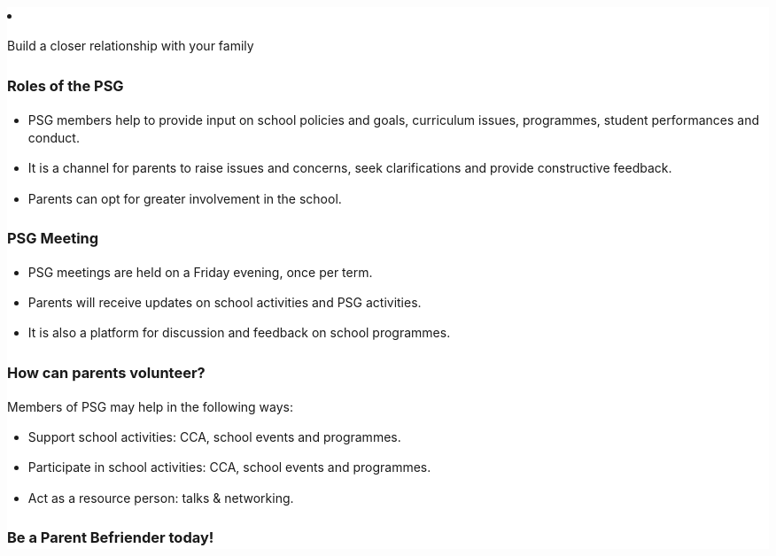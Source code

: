 </li>
<li>
<p>Build a closer relationship with your family</p>
</li>
</ul>
<h3>Roles of the PSG</h3>
<ul data-tight="true" class="tight">
<li>
<p>PSG members help to provide input on school policies and goals, curriculum
issues, programmes, student performances and conduct.</p>
</li>
<li>
<p>It is a channel for parents to raise issues and concerns, seek clarifications
and provide constructive feedback.</p>
</li>
<li>
<p>Parents can opt for greater involvement in the school.</p>
</li>
</ul>
<h3>PSG Meeting</h3>
<ul data-tight="true" class="tight">
<li>
<p>PSG meetings are held on a Friday evening, once per term.</p>
</li>
<li>
<p>Parents will receive updates on school activities and PSG activities.</p>
</li>
<li>
<p>It is also a platform for discussion and feedback on school programmes.</p>
</li>
</ul>
<h3>How can parents volunteer?</h3>
<p>Members of PSG may help in the following ways:</p>
<ul data-tight="true" class="tight">
<li>
<p>Support school activities: CCA, school events and programmes.</p>
</li>
<li>
<p>Participate in school activities: CCA, school events and programmes.</p>
</li>
<li>
<p>Act as a resource person: talks &amp; networking.</p>
</li>
</ul>
<h3>Be a Parent Befriender today!</h3>
<div class="isomer-image-wrapper">